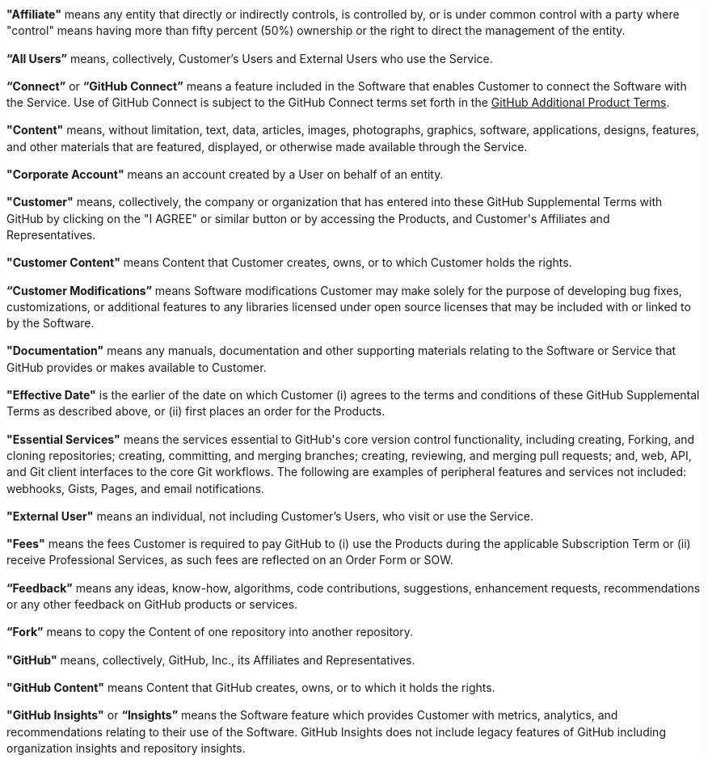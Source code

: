 **"Affiliate"** means any entity that directly or indirectly controls, is controlled by, or is under common control with a party where "control" means having more than fifty percent (50%) ownership or the right to direct the management of the entity.

**“All Users”** means, collectively, Customer’s Users and External Users who use the Service.

**“Connect”** or **“GitHub Connect”** means a feature included in the Software that enables Customer to connect the Software with the Service. Use of GitHub Connect is subject to the GitHub Connect terms set forth in the [GitHub Additional Product Terms](/github/site-policy/github-additional-product-terms).

**"Content"** means, without limitation, text, data, articles, images, photographs, graphics, software, applications, designs, features, and other materials that are featured, displayed, or otherwise made available through the Service.

**"Corporate Account"** means an account created by a User on behalf of an entity.

**"Customer"** means, collectively, the company or organization that has entered into these GitHub Supplemental Terms with GitHub by clicking on the "I AGREE" or similar button or by accessing the Products, and Customer's Affiliates and Representatives.

**"Customer Content"** means Content that Customer creates, owns, or to which Customer holds the rights.

**“Customer Modifications”** means Software modifications Customer may make solely for the purpose of developing bug fixes, customizations, or additional features to any libraries licensed under open source licenses that may be included with or linked to by the Software.

**"Documentation"** means any manuals, documentation and other supporting materials relating to the Software or Service that GitHub provides or makes available to Customer.

**"Effective Date"** is the earlier of the date on which Customer (i) agrees to the terms and conditions of these GitHub Supplemental Terms as described above, or (ii) first places an order for the Products.

**"Essential Services"** means the services essential to GitHub's core version control functionality, including creating, Forking, and cloning repositories; creating, committing, and merging branches; creating, reviewing, and merging pull requests; and, web, API, and Git client interfaces to the core Git workflows. The following are examples of peripheral features and services not included: webhooks, Gists, Pages, and email notifications.

**"External User"** means an individual, not including Customer’s Users, who visit or use the Service.

**"Fees"** means the fees Customer is required to pay GitHub to (i) use the Products during the applicable Subscription Term or (ii) receive Professional Services, as such fees are reflected on an Order Form or SOW.

**“Feedback”** means any ideas, know-how, algorithms, code contributions, suggestions, enhancement requests, recommendations or any other feedback on GitHub products or services.

**“Fork”** means to copy the Content of one repository into another repository.

**"GitHub"** means, collectively, GitHub, Inc., its Affiliates and Representatives.

**"GitHub Content"** means Content that GitHub creates, owns, or to which it holds the rights.

**"GitHub Insights"** or **“Insights”** means the Software feature which provides Customer with metrics, analytics, and recommendations relating to their use of the Software. GitHub Insights does not include legacy features of GitHub including organization insights and repository insights.
